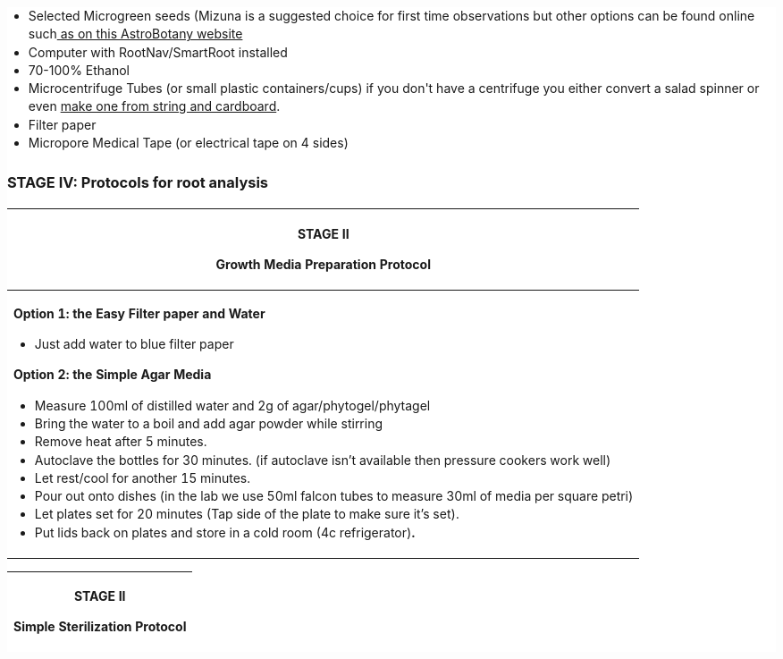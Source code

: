 * Selected Microgreen seeds (Mizuna is a suggested choice for first time observations but other options can be found online such[ as on this AstroBotany website](https://astrobiology.botany.wisc.edu/gilroy-lab-home/microgreen-diversity)
* Computer with RootNav/SmartRoot installed
* 70-100% Ethanol
* Microcentrifuge Tubes (or small plastic containers/cups) if you don't have a centrifuge you either convert a salad spinner or even [make one from string and cardboard](https://www.youtube.com/watch?v=isMYGtCFljc).
* Filter paper
* Micropore Medical Tape (or electrical tape on 4 sides)

### **STAGE IV: Protocols for root analysis** <a href="#nrk5cvuzig89" id="nrk5cvuzig89"></a>

| <p><strong>STAGE II</strong></p><p><strong>Growth Media Preparation Protocol</strong></p>                                                                                                                                                                                                                                                                                                                                                                                                                                                                                                                                                                                                                                                                                                                                            |
| ------------------------------------------------------------------------------------------------------------------------------------------------------------------------------------------------------------------------------------------------------------------------------------------------------------------------------------------------------------------------------------------------------------------------------------------------------------------------------------------------------------------------------------------------------------------------------------------------------------------------------------------------------------------------------------------------------------------------------------------------------------------------------------------------------------------------------------ |
| <p><strong>Option 1: the Easy Filter paper and Water</strong></p><ul><li>Just add water to blue filter paper</li></ul><p><strong>Option 2: the Simple Agar Media</strong></p><ul><li>Measure 100ml of distilled water and 2g of agar/phytogel/phytagel</li><li>Bring the water to a boil and add agar powder while stirring</li><li>Remove heat after 5 minutes.</li><li>Autoclave the bottles for 30 minutes. (if autoclave isn’t available then pressure cookers work well)</li><li>Let rest/cool for another 15 minutes.</li><li>Pour out onto dishes (in the lab we use 50ml falcon tubes to measure 30ml of media per square petri)</li><li>Let plates set for 20 minutes (Tap side of the plate to make sure it’s set).</li><li>Put lids back on plates and store in a cold room (4c refrigerator)<strong>.</strong></li></ul> |

| <p><strong>STAGE II</strong></p><p><strong>Simple Sterilization Protocol</strong></p>                                                                                                                                                                                                                                                                                                                                                                                                                                                                                                                                                                                                                                                                                                                                                                                                                                                                                                                                                                                                                                                                                                                                                                                                                                                                                                                                                                                  |
| ---------------------------------------------------------------------------------------------------------------------------------------------------------------------------------------------------------------------------------------------------------------------------------------------------------------------------------------------------------------------------------------------------------------------------------------------------------------------------------------------------------------------------------------------------------------------------------------------------------------------------------------------------------------------------------------------------------------------------------------------------------------------------------------------------------------------------------------------------------------------------------------------------------------------------------------------------------------------------------------------------------------------------------------------------------------------------------------------------------------------------------------------------------------------------------------------------------------------------------------------------------------------------------------------------------------------------------------------------------------------------------------------------------------------------------------------------------------------- |